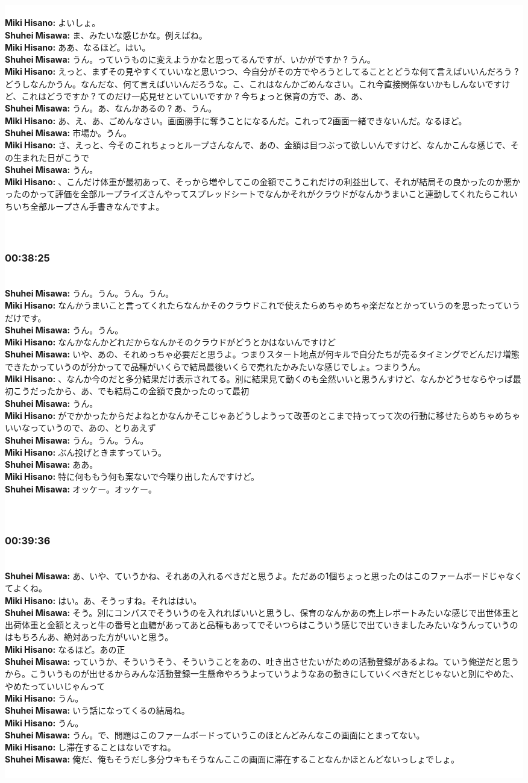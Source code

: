    
**Miki Hisano:** よいしょ。  
**Shuhei Misawa:** ま、みたいな感じかな。例えばね。  
**Miki Hisano:** ああ、なるほど。はい。  
**Shuhei Misawa:** うん。っていうものに変えようかなと思ってるんですが、いかがですか ? うん。  
**Miki Hisano:** えっと、まずその見やすくていいなと思いつつ、今自分がその方でやろうとしてることとどうな何て言えばいいんだろう ? どうしなんかうん。なんだな、何て言えばいいんだろうな。こ、これはなんかごめんなさい。これ今直接関係ないかもしんないですけど、これはどうですか ? てのだけ一応見せといていいですか ? 今ちょっと保育の方で、あ、あ、  
**Shuhei Misawa:** うん。あ、なんかあるの ? あ、うん。  
**Miki Hisano:** あ、え、あ、ごめんなさい。画面勝手に奪うことになるんだ。これって2画面一緒できないんだ。なるほど。  
**Shuhei Misawa:** 市場か。うん。  
**Miki Hisano:** さ、えっと、今そのこれちょっとループさんなんで、あの、金額は目つぶって欲しいんですけど、なんかこんな感じで、その生まれた日がこうで  
**Shuhei Misawa:** うん。  
**Miki Hisano:** 、こんだけ体重が最初あって、そっから増やしてこの金額でこうこれだけの利益出して、それが結局その良かったのか悪かったのかって評価を全部ループライズさんやってスプレッドシートでなんかそれがクラウドがなんかうまいこと連動してくれたらこれいちいち全部ループさん手書きなんですよ。  
   
 

### 00:38:25

   
**Shuhei Misawa:** うん。うん。うん。うん。  
**Miki Hisano:** なんかうまいこと言ってくれたらなんかそのクラウドこれで使えたらめちゃめちゃ楽だなとかっていうのを思ったっていうだけです。  
**Shuhei Misawa:** うん。うん。  
**Miki Hisano:** なんかなんかどれだからなんかそのクラウドがどうとかはないんですけど  
**Shuhei Misawa:** いや、あの、それめっちゃ必要だと思うよ。つまりスタート地点が何キルで自分たちが売るタイミングでどんだけ増態できたかっていうのが分かってで品種がいくらで結局最後いくらで売れたかみたいな感じでしょ。つまりうん。  
**Miki Hisano:** 、なんか今のだと多分結果だけ表示されてる。別に結果見て動くのも全然いいと思うんすけど、なんかどうせならやっぱ最初こうだったから、あ、でも結局この金額で良かったのって最初  
**Shuhei Misawa:** うん。  
**Miki Hisano:** がでかかったからだよねとかなんかそこじゃあどうしようって改善のとこまで持ってって次の行動に移せたらめちゃめちゃいいなっていうので、あの、とりあえず  
**Shuhei Misawa:** うん。うん。うん。  
**Miki Hisano:** ぶん投げときますっていう。  
**Shuhei Misawa:** ああ。  
**Miki Hisano:** 特に何ももう何も案ないで今喋り出したんですけど。  
**Shuhei Misawa:** オッケー。オッケー。  
   
 

### 00:39:36

   
**Shuhei Misawa:** あ、いや、ていうかね、それあの入れるべきだと思うよ。ただあの1個ちょっと思ったのはこのファームボードじゃなくてよくね。  
**Miki Hisano:** はい。あ、そうっすね。それははい。  
**Shuhei Misawa:** そう。別にコンパスでそういうのを入れればいいと思うし、保育のなんかあの売上レポートみたいな感じで出世体重と出荷体重と金額とえっと牛の番号と血糖があってあと品種もあってでそいつらはこういう感じで出ていきましたみたいなうんっていうのはもちろんあ、絶対あった方がいいと思う。  
**Miki Hisano:** なるほど。あの正  
**Shuhei Misawa:** っていうか、そういうそう、そういうことをあの、吐き出させたいがための活動登録があるよね。ていう俺逆だと思うから。こういうものが出せるからみんな活動登録一生懸命やろうよっていうようなあの動きにしていくべきだとじゃないと別にやめた、やめたっていいじゃんって  
**Miki Hisano:** うん。  
**Shuhei Misawa:** いう話になってくるの結局ね。  
**Miki Hisano:** うん。  
**Shuhei Misawa:** うん。で、問題はこのファームボードっていうこのほとんどみんなこの画面にとまってない。  
**Miki Hisano:** し滞在することはないですね。  
**Shuhei Misawa:** 俺だ、俺もそうだし多分ウキもそうなんここの画面に滞在することなんかほとんどないっしょでしょ。  
   